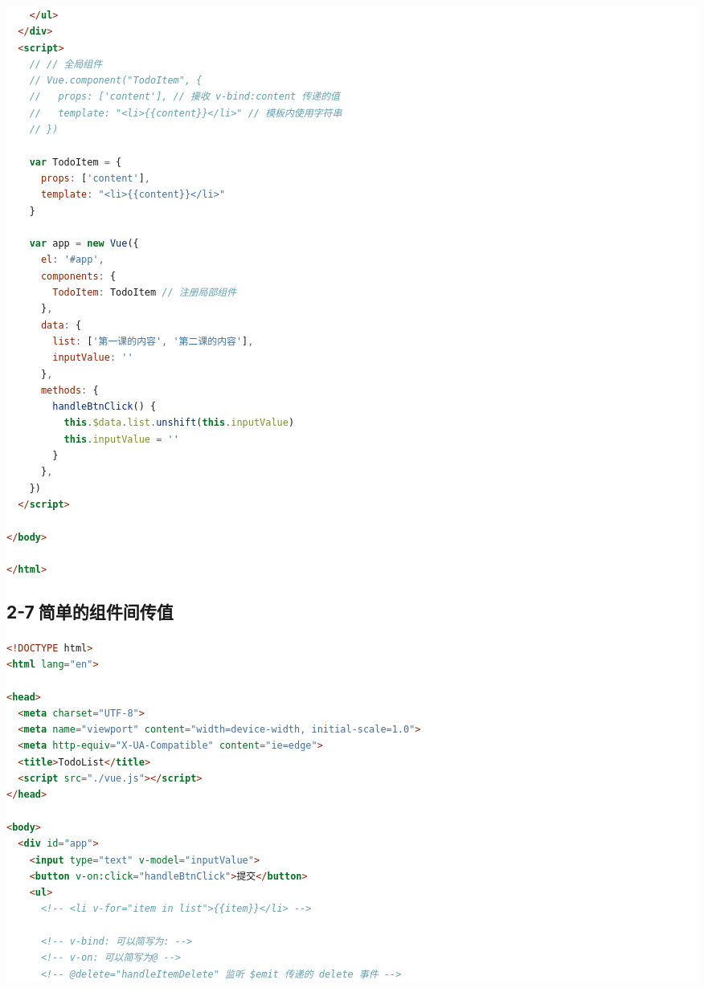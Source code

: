 ```HTML
    </ul>
  </div>
  <script>
    // // 全局组件
    // Vue.component("TodoItem", {
    //   props: ['content'], // 接收 v-bind:content 传递的值
    //   template: "<li>{{content}}</li>" // 模板内使用字符串
    // })

    var TodoItem = {
      props: ['content'],
      template: "<li>{{content}}</li>"
    }

    var app = new Vue({
      el: '#app',
      components: {
        TodoItem: TodoItem // 注册局部组件
      },
      data: {
        list: ['第一课的内容', '第二课的内容'],
        inputValue: ''
      },
      methods: {
        handleBtnClick() {
          this.$data.list.unshift(this.inputValue)
          this.inputValue = ''
        }
      },
    })
  </script>

</body>

</html>
```



## 2-7 简单的组件间传值

```HTMl
<!DOCTYPE html>
<html lang="en">

<head>
  <meta charset="UTF-8">
  <meta name="viewport" content="width=device-width, initial-scale=1.0">
  <meta http-equiv="X-UA-Compatible" content="ie=edge">
  <title>TodoList</title>
  <script src="./vue.js"></script>
</head>

<body>
  <div id="app">
    <input type="text" v-model="inputValue">
    <button v-on:click="handleBtnClick">提交</button>
    <ul>
      <!-- <li v-for="item in list">{{item}}</li> -->

      <!-- v-bind: 可以简写为: -->
      <!-- v-on: 可以简写为@ -->
      <!-- @delete="handleItemDelete" 监听 $emit 传递的 delete 事件 -->
```